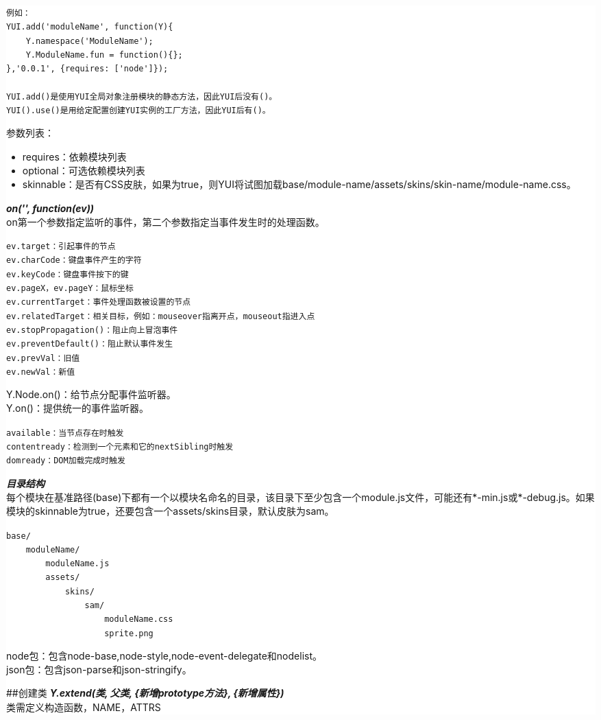 	例如：
	YUI.add('moduleName', function(Y){  
		Y.namespace('ModuleName');  
		Y.ModuleName.fun = function(){};   
	},'0.0.1', {requires: ['node']});

	YUI.add()是使用YUI全局对象注册模块的静态方法，因此YUI后没有()。
	YUI().use()是用给定配置创建YUI实例的工厂方法，因此YUI后有()。

参数列表：  

* requires：依赖模块列表   
* optional：可选依赖模块列表
* skinnable：是否有CSS皮肤，如果为true，则YUI将试图加载base/module-name/assets/skins/skin-name/module-name.css。

***on('', function(ev))***   
on第一个参数指定监听的事件，第二个参数指定当事件发生时的处理函数。
	
	ev.target：引起事件的节点
	ev.charCode：键盘事件产生的字符
	ev.keyCode：键盘事件按下的键
	ev.pageX，ev.pageY：鼠标坐标
	ev.currentTarget：事件处理函数被设置的节点
	ev.relatedTarget：相关目标，例如：mouseover指离开点，mouseout指进入点
	ev.stopPropagation()：阻止向上冒泡事件
	ev.preventDefault()：阻止默认事件发生
	ev.prevVal：旧值
	ev.newVal：新值

Y.Node.on()：给节点分配事件监听器。  
Y.on()：提供统一的事件监听器。  
	
	available：当节点存在时触发
	contentready：检测到一个元素和它的nextSibling时触发
	domready：DOM加载完成时触发

***目录结构***   
每个模块在基准路径(base)下都有一个以模块名命名的目录，该目录下至少包含一个module.js文件，可能还有*-min.js或*-debug.js。如果模块的skinnable为true，还要包含一个assets/skins目录，默认皮肤为sam。

	base/
		moduleName/
			moduleName.js
			assets/
				skins/
					sam/
						moduleName.css
						sprite.png
					
node包：包含node-base,node-style,node-event-delegate和nodelist。   
json包：包含json-parse和json-stringify。   

	 
##创建类
***Y.extend(类, 父类, {新增prototype方法}, {新增属性})***  
类需定义构造函数，NAME，ATTRS   
